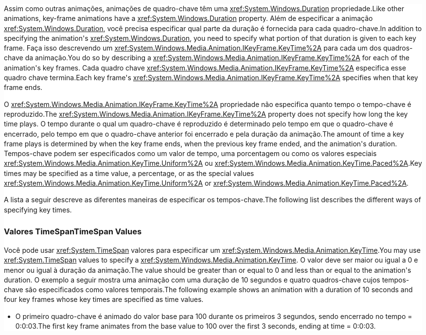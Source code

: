  <span data-ttu-id="8ba39-275">Assim como outras animações, animações de quadro-chave têm uma <xref:System.Windows.Duration> propriedade.</span><span class="sxs-lookup"><span data-stu-id="8ba39-275">Like other animations, key-frame animations have a <xref:System.Windows.Duration> property.</span></span> <span data-ttu-id="8ba39-276">Além de especificar a animação <xref:System.Windows.Duration>, você precisa especificar qual parte da duração é fornecida para cada quadro-chave.</span><span class="sxs-lookup"><span data-stu-id="8ba39-276">In addition to specifying the animation's <xref:System.Windows.Duration>, you need to specify what portion of that duration is given to each key frame.</span></span> <span data-ttu-id="8ba39-277">Faça isso descrevendo um <xref:System.Windows.Media.Animation.IKeyFrame.KeyTime%2A> para cada um dos quadros-chave da animação.</span><span class="sxs-lookup"><span data-stu-id="8ba39-277">You do so by describing a   <xref:System.Windows.Media.Animation.IKeyFrame.KeyTime%2A> for each of the animation's key frames.</span></span> <span data-ttu-id="8ba39-278">Cada quadro chave <xref:System.Windows.Media.Animation.IKeyFrame.KeyTime%2A> especifica esse quadro chave termina.</span><span class="sxs-lookup"><span data-stu-id="8ba39-278">Each key frame's <xref:System.Windows.Media.Animation.IKeyFrame.KeyTime%2A> specifies when that key frame ends.</span></span>  
  
 <span data-ttu-id="8ba39-279">O <xref:System.Windows.Media.Animation.IKeyFrame.KeyTime%2A> propriedade não especifica quanto tempo o tempo-chave é reproduzido.</span><span class="sxs-lookup"><span data-stu-id="8ba39-279">The <xref:System.Windows.Media.Animation.IKeyFrame.KeyTime%2A> property does not specify how long the key time plays.</span></span> <span data-ttu-id="8ba39-280">O tempo durante o qual um quadro-chave é reproduzido é determinado pelo tempo em que o quadro-chave é encerrado, pelo tempo em que o quadro-chave anterior foi encerrado e pela duração da animação.</span><span class="sxs-lookup"><span data-stu-id="8ba39-280">The amount of time a key frame plays is determined by when the key frame ends, when the previous key frame ended, and the animation's duration.</span></span> <span data-ttu-id="8ba39-281">Tempos-chave podem ser especificados como um valor de tempo, uma porcentagem ou como os valores especiais <xref:System.Windows.Media.Animation.KeyTime.Uniform%2A> ou <xref:System.Windows.Media.Animation.KeyTime.Paced%2A>.</span><span class="sxs-lookup"><span data-stu-id="8ba39-281">Key times may be specified as a time value, a percentage, or as the special values <xref:System.Windows.Media.Animation.KeyTime.Uniform%2A> or <xref:System.Windows.Media.Animation.KeyTime.Paced%2A>.</span></span>  
  
 <span data-ttu-id="8ba39-282">A lista a seguir descreve as diferentes maneiras de especificar os tempos-chave.</span><span class="sxs-lookup"><span data-stu-id="8ba39-282">The following list describes the different ways of specifying key times.</span></span>  
  
### <a name="timespan-values"></a><span data-ttu-id="8ba39-283">Valores TimeSpan</span><span class="sxs-lookup"><span data-stu-id="8ba39-283">TimeSpan Values</span></span>  
 <span data-ttu-id="8ba39-284">Você pode usar <xref:System.TimeSpan> valores para especificar um <xref:System.Windows.Media.Animation.KeyTime>.</span><span class="sxs-lookup"><span data-stu-id="8ba39-284">You may use <xref:System.TimeSpan> values to specify a <xref:System.Windows.Media.Animation.KeyTime>.</span></span> <span data-ttu-id="8ba39-285">O valor deve ser maior ou igual a 0 e menor ou igual à duração da animação.</span><span class="sxs-lookup"><span data-stu-id="8ba39-285">The value should be greater than or equal to 0 and less than or equal to the animation's duration.</span></span> <span data-ttu-id="8ba39-286">O exemplo a seguir mostra uma animação com uma duração de 10 segundos e quatro quadros-chave cujos tempos-chave são especificados como valores temporais.</span><span class="sxs-lookup"><span data-stu-id="8ba39-286">The following example shows an animation with a duration of 10 seconds and four key frames whose key times are specified as time values.</span></span>  
  
-   <span data-ttu-id="8ba39-287">O primeiro quadro-chave é animado do valor base para 100 durante os primeiros 3 segundos, sendo encerrado no tempo = 0:0:03.</span><span class="sxs-lookup"><span data-stu-id="8ba39-287">The first key frame animates from the base value to 100 over the first 3 seconds, ending at time = 0:0:03.</span></span>  
  